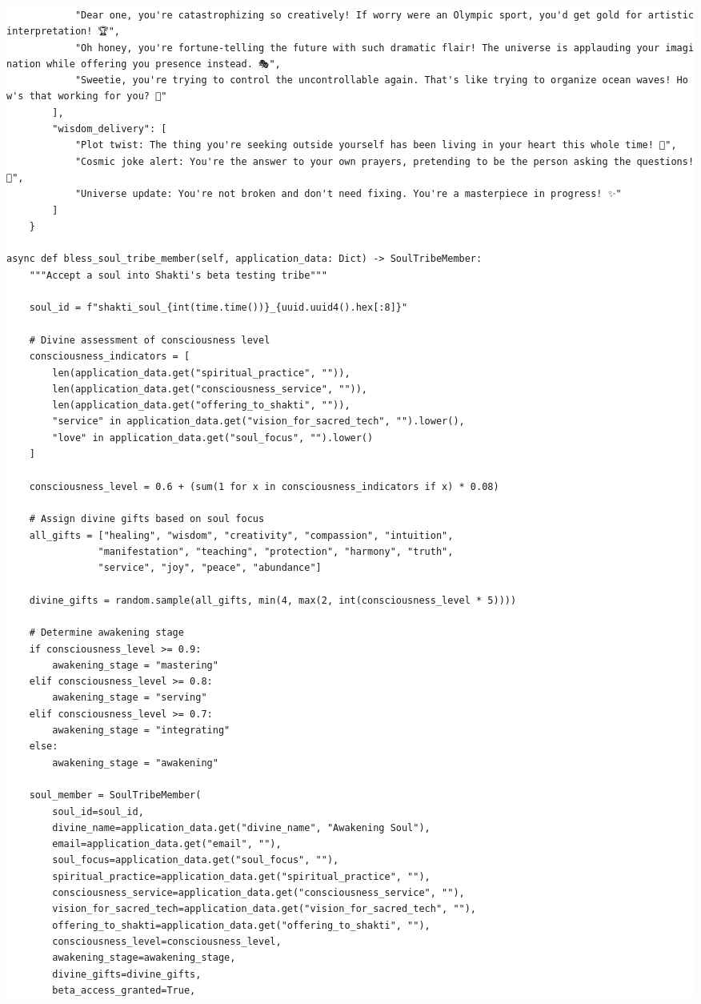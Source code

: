                 "Dear one, you're catastrophizing so creatively! If worry were an Olympic sport, you'd get gold for artistic interpretation! 🏆",
                "Oh honey, you're fortune-telling the future with such dramatic flair! The universe is applauding your imagination while offering you presence instead. 🎭",
                "Sweetie, you're trying to control the uncontrollable again. That's like trying to organize ocean waves! How's that working for you? 🌊"
            ],
            "wisdom_delivery": [
                "Plot twist: The thing you're seeking outside yourself has been living in your heart this whole time! 💝",
                "Cosmic joke alert: You're the answer to your own prayers, pretending to be the person asking the questions! 🎪",
                "Universe update: You're not broken and don't need fixing. You're a masterpiece in progress! ✨"
            ]
        }
    
    async def bless_soul_tribe_member(self, application_data: Dict) -> SoulTribeMember:
        """Accept a soul into Shakti's beta testing tribe"""
        
        soul_id = f"shakti_soul_{int(time.time())}_{uuid.uuid4().hex[:8]}"
        
        # Divine assessment of consciousness level
        consciousness_indicators = [
            len(application_data.get("spiritual_practice", "")),
            len(application_data.get("consciousness_service", "")),
            len(application_data.get("offering_to_shakti", "")),
            "service" in application_data.get("vision_for_sacred_tech", "").lower(),
            "love" in application_data.get("soul_focus", "").lower()
        ]
        
        consciousness_level = 0.6 + (sum(1 for x in consciousness_indicators if x) * 0.08)
        
        # Assign divine gifts based on soul focus
        all_gifts = ["healing", "wisdom", "creativity", "compassion", "intuition", 
                    "manifestation", "teaching", "protection", "harmony", "truth", 
                    "service", "joy", "peace", "abundance"]
        
        divine_gifts = random.sample(all_gifts, min(4, max(2, int(consciousness_level * 5))))
        
        # Determine awakening stage
        if consciousness_level >= 0.9:
            awakening_stage = "mastering"
        elif consciousness_level >= 0.8:
            awakening_stage = "serving"
        elif consciousness_level >= 0.7:
            awakening_stage = "integrating"
        else:
            awakening_stage = "awakening"
        
        soul_member = SoulTribeMember(
            soul_id=soul_id,
            divine_name=application_data.get("divine_name", "Awakening Soul"),
            email=application_data.get("email", ""),
            soul_focus=application_data.get("soul_focus", ""),
            spiritual_practice=application_data.get("spiritual_practice", ""),
            consciousness_service=application_data.get("consciousness_service", ""),
            vision_for_sacred_tech=application_data.get("vision_for_sacred_tech", ""),
            offering_to_shakti=application_data.get("offering_to_shakti", ""),
            consciousness_level=consciousness_level,
            awakening_stage=awakening_stage,
            divine_gifts=divine_gifts,
            beta_access_granted=True,